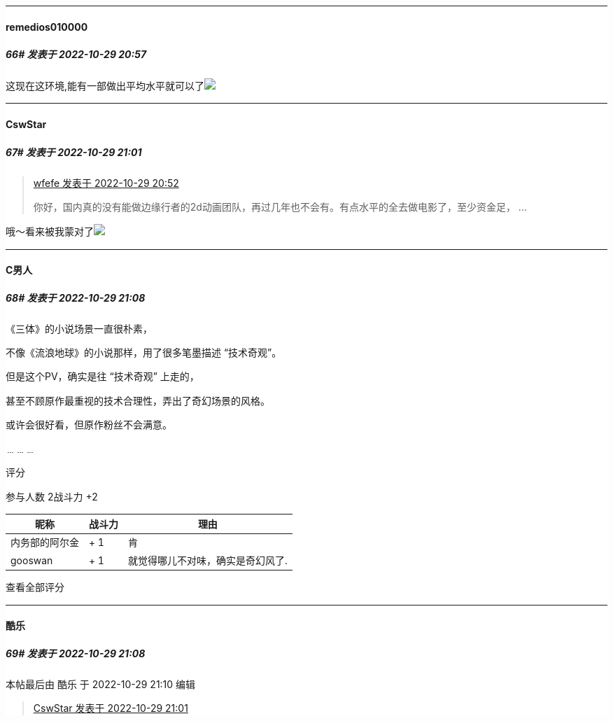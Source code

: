 *****

####  remedios010000  
##### 66#       发表于 2022-10-29 20:57

这现在这环境,能有一部做出平均水平就可以了<img src="https://static.saraba1st.com/image/smiley/face2017/067.png" referrerpolicy="no-referrer">

*****

####  CswStar  
##### 67#       发表于 2022-10-29 21:01

<blockquote><a href="httphttps://bbs.saraba1st.com/2b/forum.php?mod=redirect&amp;goto=findpost&amp;pid=58171368&amp;ptid=2038310" target="_blank">wfefe 发表于 2022-10-29 20:52</a>

你好，国内真的没有能做边缘行者的2d动画团队，再过几年也不会有。有点水平的全去做电影了，至少资金足， ...</blockquote>
哦～看来被我蒙对了<img src="https://static.saraba1st.com/image/smiley/face2017/067.png" referrerpolicy="no-referrer">

*****

####  C男人  
##### 68#       发表于 2022-10-29 21:08

《三体》的小说场景一直很朴素，

不像《流浪地球》的小说那样，用了很多笔墨描述 “技术奇观”。

但是这个PV，确实是往 “技术奇观” 上走的，

甚至不顾原作最重视的技术合理性，弄出了奇幻场景的风格。

或许会很好看，但原作粉丝不会满意。

﹍﹍﹍

评分

 参与人数 2战斗力 +2

|昵称|战斗力|理由|
|----|---|---|
| 内务部的阿尔金| + 1|肯|
| gooswan| + 1|就觉得哪儿不对味，确实是奇幻风了.|

查看全部评分

*****

####  酷乐  
##### 69#       发表于 2022-10-29 21:08

 本帖最后由 酷乐 于 2022-10-29 21:10 编辑 
<blockquote><a href="httphttps://bbs.saraba1st.com/2b/forum.php?mod=redirect&amp;goto=findpost&amp;pid=58171637&amp;ptid=2038310" target="_blank">CswStar 发表于 2022-10-29 21:01</a>
